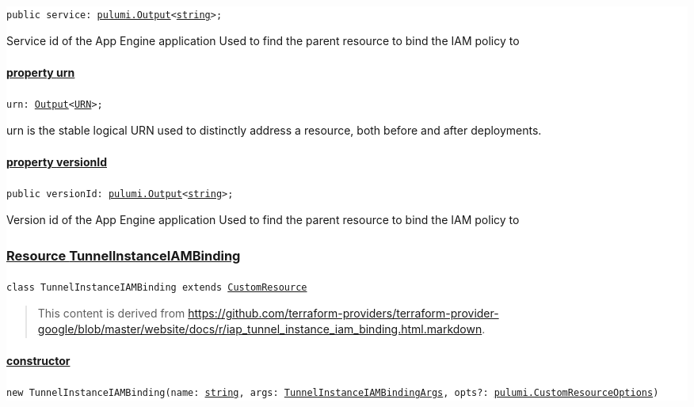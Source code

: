 <pre class="highlight"><code><span class='kd'>public </span>service: <a href='/docs/reference/pkg/nodejs/pulumi/pulumi/#Output'>pulumi.Output</a>&lt;<span class='kd'><a href='https://developer.mozilla.org/en-US/docs/Web/JavaScript/Reference/Global_Objects/String'>string</a></span>&gt;;</code></pre>

Service id of the App Engine application Used to find the parent resource to bind the IAM policy to

<h4 class="pdoc-member-header" id="AppEngineVersionIamPolicy-urn">
<a class="pdoc-child-name" href="https://github.com/pulumi/pulumi-gcp/blob/318fda0ccbc6c880d0d3e349d73a83b9b6a81ff4/sdk/nodejs/iap/appEngineVersionIamPolicy.ts#L10">property <b>urn</b></a>
</h4>

<pre class="highlight"><code><span class='kd'></span>urn: <a href='/docs/reference/pkg/nodejs/pulumi/pulumi/#Output'>Output</a>&lt;<a href='/docs/reference/pkg/nodejs/pulumi/pulumi/#URN'>URN</a>&gt;;</code></pre>

urn is the stable logical URN used to distinctly address a resource, both before and after
deployments.

<h4 class="pdoc-member-header" id="AppEngineVersionIamPolicy-versionId">
<a class="pdoc-child-name" href="https://github.com/pulumi/pulumi-gcp/blob/318fda0ccbc6c880d0d3e349d73a83b9b6a81ff4/sdk/nodejs/iap/appEngineVersionIamPolicy.ts#L62">property <b>versionId</b></a>
</h4>

<pre class="highlight"><code><span class='kd'>public </span>versionId: <a href='/docs/reference/pkg/nodejs/pulumi/pulumi/#Output'>pulumi.Output</a>&lt;<span class='kd'><a href='https://developer.mozilla.org/en-US/docs/Web/JavaScript/Reference/Global_Objects/String'>string</a></span>&gt;;</code></pre>

Version id of the App Engine application Used to find the parent resource to bind the IAM policy to

<h3 class="pdoc-module-header" id="TunnelInstanceIAMBinding" data-link-title="TunnelInstanceIAMBinding">
    <a href="https://github.com/pulumi/pulumi-gcp/blob/318fda0ccbc6c880d0d3e349d73a83b9b6a81ff4/sdk/nodejs/iap/tunnelInstanceIAMBinding.ts#L10">
        Resource <strong>TunnelInstanceIAMBinding</strong>
    </a>
</h3>

<pre class="highlight"><code><span class='kr'>class</span> <span class='nx'>TunnelInstanceIAMBinding</span> <span class='kr'>extends</span> <a href='/docs/reference/pkg/nodejs/pulumi/pulumi/#CustomResource'>CustomResource</a></code></pre>

> This content is derived from https://github.com/terraform-providers/terraform-provider-google/blob/master/website/docs/r/iap_tunnel_instance_iam_binding.html.markdown.

<h4 class="pdoc-member-header" id="TunnelInstanceIAMBinding-constructor">
<a class="pdoc-child-name" href="https://github.com/pulumi/pulumi-gcp/blob/318fda0ccbc6c880d0d3e349d73a83b9b6a81ff4/sdk/nodejs/iap/tunnelInstanceIAMBinding.ts#L61"> <b>constructor</b></a>
</h4>


<pre class="highlight"><code><span class='kd'></span><span class='kd'>new</span> TunnelInstanceIAMBinding(name: <span class='kd'><a href='https://developer.mozilla.org/en-US/docs/Web/JavaScript/Reference/Global_Objects/String'>string</a></span>, args: <a href='#TunnelInstanceIAMBindingArgs'>TunnelInstanceIAMBindingArgs</a>, opts?: <a href='/docs/reference/pkg/nodejs/pulumi/pulumi/#CustomResourceOptions'>pulumi.CustomResourceOptions</a>)</code></pre>
